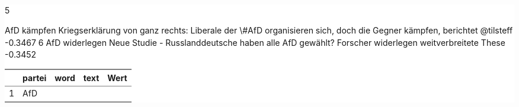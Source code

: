 5
</td>
<td style="text-align: left;">
AfD
</td>
<td style="text-align: left;">
kämpfen
</td>
<td style="text-align: left;">
Kriegserklärung von ganz rechts: Liberale der \#AfD organisieren sich, doch die Gegner kämpfen, berichtet @tilsteff <https://t.co/MZbjOZibce>
</td>
<td style="text-align: left;">
-0.3467
</td>
</tr>
<tr>
<td style="border-bottom: 2px solid grey; text-align: left;">
6
</td>
<td style="border-bottom: 2px solid grey; text-align: left;">
AfD
</td>
<td style="border-bottom: 2px solid grey; text-align: left;">
widerlegen
</td>
<td style="border-bottom: 2px solid grey; text-align: left;">
Neue Studie - Russlanddeutsche haben alle AfD gewählt? Forscher widerlegen weitverbreitete These <https://t.co/CvR3K9IsNQ>
</td>
<td style="border-bottom: 2px solid grey; text-align: left;">
-0.3452
</td>
</tr>
</tbody>
</table>


<table class="gmisc_table" style="border-collapse: collapse; margin-top: 1em; margin-bottom: 1em;">
<thead>
<tr>
<th style="border-bottom: 1px solid grey; border-top: 2px solid grey;">
</th>
<th style="border-bottom: 1px solid grey; border-top: 2px solid grey; text-align: center;">
partei
</th>
<th style="border-bottom: 1px solid grey; border-top: 2px solid grey; text-align: center;">
word
</th>
<th style="border-bottom: 1px solid grey; border-top: 2px solid grey; text-align: center;">
text
</th>
<th style="border-bottom: 1px solid grey; border-top: 2px solid grey; text-align: center;">
Wert
</th>
</tr>
</thead>
<tbody>
<tr>
<td style="text-align: left;">
1
</td>
<td style="text-align: left;">
AfD